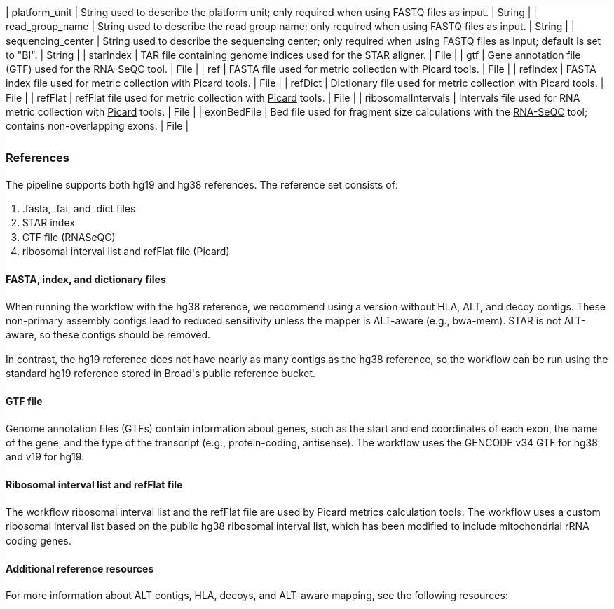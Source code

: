 | platform_unit | String used to describe the platform unit; only required when using FASTQ files as input. | String |
| read_group_name | String used to describe the read group name; only required when using FASTQ files as input. | String |
| sequencing_center | String used to describe the sequencing center; only required when using FASTQ files as input; default is set to "BI". |  String |
| starIndex | TAR file containing genome indices used for the [STAR aligner](https://github.com/alexdobin/STAR). | File | 
| gtf | Gene annotation file (GTF) used for the [RNA-SeQC](https://github.com/getzlab/rnaseqc) tool. | File | 
| ref | FASTA file used for metric collection with [Picard](https://broadinstitute.github.io/picard/) tools. | File |
| refIndex | FASTA index file used for metric collection with [Picard](https://broadinstitute.github.io/picard/) tools. | File |
| refDict | Dictionary file used for metric collection with [Picard](https://broadinstitute.github.io/picard/) tools. | File |
| refFlat | refFlat file used for metric collection with [Picard](https://broadinstitute.github.io/picard/) tools. | File |
| ribosomalIntervals | Intervals file used for RNA metric collection with [Picard](https://broadinstitute.github.io/picard/) tools. | File |
| exonBedFile | Bed file used for fragment size calculations with the [RNA-SeQC](https://github.com/getzlab/rnaseqc) tool; contains non-overlapping exons.  | File |

### References

The pipeline supports both hg19 and hg38 references. The reference set consists of:
1. .fasta, .fai, and .dict files
2. STAR index
1. GTF file (RNASeQC)
1. ribosomal interval list and refFlat file (Picard)

#### FASTA, index, and dictionary files

When running the workflow with the hg38 reference, we recommend using a version without HLA, ALT, and decoy contigs. These non-primary assembly contigs lead to reduced sensitivity unless the mapper is ALT-aware (e.g., bwa-mem). STAR is not ALT-aware, so these contigs should be removed.

In contrast, the hg19 reference does not have nearly as many contigs as the hg38 reference, so the workflow can be run using the standard hg19 reference stored in Broad's [public reference bucket](https://console.cloud.google.com/storage/browser/_details/gcp-public-data--broad-references/hg19/v0/Homo_sapiens_assembly19.fasta).

#### GTF file

Genome annotation files (GTFs) contain information about genes, such as the start and end coordinates of each exon, the name of the gene, and the type of the transcript (e.g., protein-coding, antisense). The workflow uses the GENCODE v34 GTF for hg38 and v19 for hg19.

#### Ribosomal interval list and refFlat file

The workflow ribosomal interval list and the refFlat file are used by Picard metrics calculation tools. The workflow uses a custom ribosomal interval list based on the public hg38 ribosomal interval list, which has been modified to include mitochondrial rRNA coding genes. 

#### Additional reference resources

For more information about ALT contigs, HLA, decoys, and ALT-aware mapping, see the following resources:

